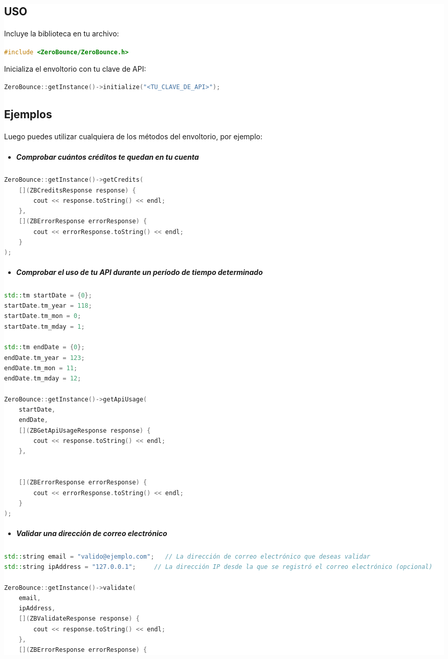 ## USO
Incluye la biblioteca en tu archivo:
```cpp
#include <ZeroBounce/ZeroBounce.h>
``` 

Inicializa el envoltorio con tu clave de API:
```cpp
ZeroBounce::getInstance()->initialize("<TU_CLAVE_DE_API>");
```

## Ejemplos
Luego puedes utilizar cualquiera de los métodos del envoltorio, por ejemplo:
* ##### Comprobar cuántos créditos te quedan en tu cuenta
```cpp
ZeroBounce::getInstance()->getCredits(
    [](ZBCreditsResponse response) {
        cout << response.toString() << endl;
    },
    [](ZBErrorResponse errorResponse) {
        cout << errorResponse.toString() << endl;
    }
);
```

* ##### Comprobar el uso de tu API durante un período de tiempo determinado
```cpp
std::tm startDate = {0};
startDate.tm_year = 118;
startDate.tm_mon = 0;
startDate.tm_mday = 1;

std::tm endDate = {0};
endDate.tm_year = 123;
endDate.tm_mon = 11;
endDate.tm_mday = 12;

ZeroBounce::getInstance()->getApiUsage(
    startDate,
    endDate,
    [](ZBGetApiUsageResponse response) {
        cout << response.toString() << endl;
    },


    [](ZBErrorResponse errorResponse) {
        cout << errorResponse.toString() << endl;
    }
);
```

* ##### Validar una dirección de correo electrónico
```cpp
std::string email = "valido@ejemplo.com";   // La dirección de correo electrónico que deseas validar
std::string ipAddress = "127.0.0.1";     // La dirección IP desde la que se registró el correo electrónico (opcional)

ZeroBounce::getInstance()->validate(
    email,
    ipAddress,
    [](ZBValidateResponse response) {
        cout << response.toString() << endl;
    },
    [](ZBErrorResponse errorResponse) {
```